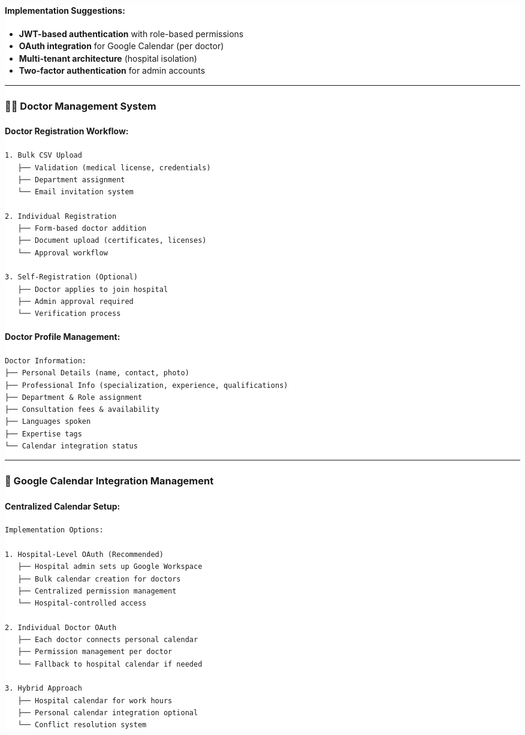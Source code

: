 #### **Implementation Suggestions:**
- **JWT-based authentication** with role-based permissions
- **OAuth integration** for Google Calendar (per doctor)
- **Multi-tenant architecture** (hospital isolation)
- **Two-factor authentication** for admin accounts

---

### **👨‍⚕️ Doctor Management System**

#### **Doctor Registration Workflow:**
```
1. Bulk CSV Upload
   ├── Validation (medical license, credentials)
   ├── Department assignment
   └── Email invitation system

2. Individual Registration
   ├── Form-based doctor addition
   ├── Document upload (certificates, licenses)
   └── Approval workflow

3. Self-Registration (Optional)
   ├── Doctor applies to join hospital
   ├── Admin approval required
   └── Verification process
```

#### **Doctor Profile Management:**
```
Doctor Information:
├── Personal Details (name, contact, photo)
├── Professional Info (specialization, experience, qualifications)
├── Department & Role assignment
├── Consultation fees & availability
├── Languages spoken
├── Expertise tags
└── Calendar integration status
```

---

### **📅 Google Calendar Integration Management**

#### **Centralized Calendar Setup:**
```
Implementation Options:

1. Hospital-Level OAuth (Recommended)
   ├── Hospital admin sets up Google Workspace
   ├── Bulk calendar creation for doctors
   ├── Centralized permission management
   └── Hospital-controlled access

2. Individual Doctor OAuth
   ├── Each doctor connects personal calendar
   ├── Permission management per doctor
   └── Fallback to hospital calendar if needed

3. Hybrid Approach
   ├── Hospital calendar for work hours
   ├── Personal calendar integration optional
   └── Conflict resolution system
```
